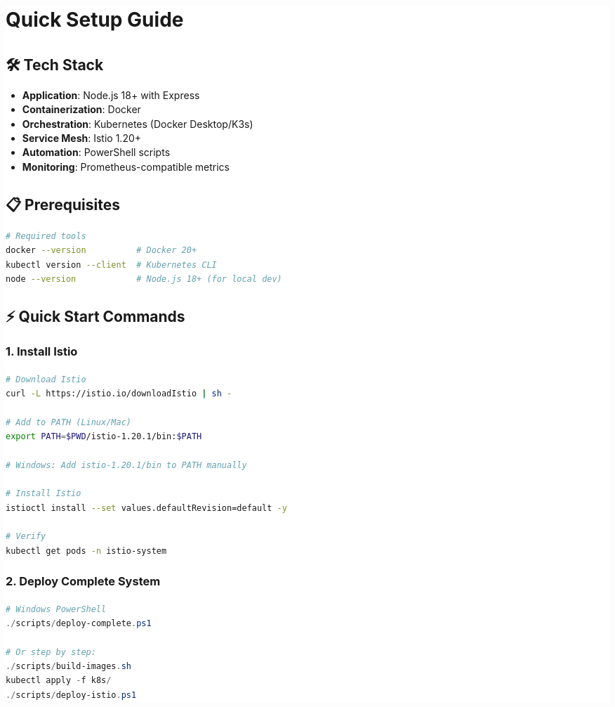 # Quick Setup Guide

## 🛠️ Tech Stack

- **Application**: Node.js 18+ with Express
- **Containerization**: Docker
- **Orchestration**: Kubernetes (Docker Desktop/K3s)
- **Service Mesh**: Istio 1.20+
- **Automation**: PowerShell scripts
- **Monitoring**: Prometheus-compatible metrics

## 📋 Prerequisites

```bash
# Required tools
docker --version          # Docker 20+
kubectl version --client  # Kubernetes CLI
node --version            # Node.js 18+ (for local dev)
```

## ⚡ Quick Start Commands

### 1. Install Istio

```bash
# Download Istio
curl -L https://istio.io/downloadIstio | sh -

# Add to PATH (Linux/Mac)
export PATH=$PWD/istio-1.20.1/bin:$PATH

# Windows: Add istio-1.20.1/bin to PATH manually

# Install Istio
istioctl install --set values.defaultRevision=default -y

# Verify
kubectl get pods -n istio-system
```

### 2. Deploy Complete System

```powershell
# Windows PowerShell
./scripts/deploy-complete.ps1

# Or step by step:
./scripts/build-images.sh
kubectl apply -f k8s/
./scripts/deploy-istio.ps1
```
